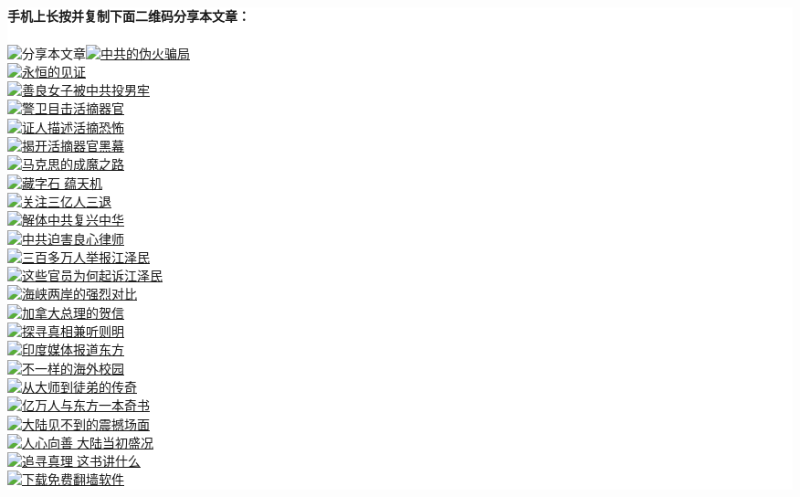 <strong>手机上长按并复制下面二维码分享本文章：</strong><br><br><img src="https://quickchart.io/qr?size=256&text=https://github.com/1992513/djy/blob/master/gb/25/6/4/n14523943.md%231" title="分享本文章"></td><td VALIGN=TOP><a href="https://github.com/1992513/djy/blob/master/gb/16/1/21/n4622075.md?dfh#1" target="_blank"><img src="https://raw.githubusercontent.com/1992513/djy/master/gb/300/wei-f1.jpg" title="中共的伪火骗局"  alt="中共的伪火骗局"></a><br><a href="https://github.com/1992513/www/blob/master/README.md?dfh#9" target="_blank"><img src="https://raw.githubusercontent.com/1992513/djy/master/gb/300/yong-h.jpg" title="永恒的见证"  alt="永恒的见证"></a><br><a href="https://github.com/1992513/djy/blob/master/gb/13/9/29/n3974789.md?dfh#1" target="_blank"><img src="https://raw.githubusercontent.com/1992513/djy/master/gb/300/shang-lnz.jpg" title="善良女子被中共投男牢"  alt="善良女子被中共投男牢"></a><br><a href="https://github.com/1992513/djy/blob/master/gb/16/3/16/n4663449.md?dfh#1" target="_blank"><img src="https://raw.githubusercontent.com/1992513/djy/master/gb/300/huo-z3.jpg" title="警卫目击活摘器官"  alt="警卫目击活摘器官"></a><br><a href="https://github.com/1992513/djy/blob/master/gb/16/8/7/n8177641.md?dfh#1" target="_blank"><img src="https://raw.githubusercontent.com/1992513/djy/master/gb/300/huo-z4.jpg" title="证人描述活摘恐怖"  alt="证人描述活摘恐怖"></a><br><a href="https://github.com/1992513/djy/blob/master/gb/10/4/19/n2881569.md?dfh#1" target="_blank"><img src="https://raw.githubusercontent.com/1992513/djy/master/gb/300/huo-z1.jpg" title="揭开活摘器官黑幕"  alt="揭开活摘器官黑幕"></a><br><a href="https://github.com/1992513/djy/blob/master/gb/10/11/7/n3077476.md?dfh#1" target="_blank"><img src="https://raw.githubusercontent.com/1992513/djy/master/gb/300/ma-ks.jpg" title="马克思的成魔之路"  alt="马克思的成魔之路"></a><br><a href="https://github.com/1992513/djy/blob/master/gb/14/6/9/n4173977.md?dfh#1" target="_blank"><img src="https://raw.githubusercontent.com/1992513/djy/master/gb/300/chang-zs.jpg" title="藏字石 蕴天机"  alt="藏字石 蕴天机"></a><br><a href="https://github.com/1992513/djy/blob/master/gb/18/5/10/n10381511.md?dfh#1" target="_blank"><img src="https://raw.githubusercontent.com/1992513/djy/master/gb/300/st1.jpg" title="关注三亿人三退"  alt="关注三亿人三退"></a><br><a href="https://github.com/1992513/djy/blob/master/gb/18/3/21/n10237682.md?dfh#1" target="_blank"><img src="https://raw.githubusercontent.com/1992513/djy/master/gb/300/jie-t.jpg" title="解体中共复兴中华"  alt="解体中共复兴中华"></a><br><a href="https://github.com/1992513/djy/blob/master/gb/9/2/9/n2422991.md?dfh#1" target="_blank"><img src="https://raw.githubusercontent.com/1992513/djy/master/gb/300/gao-zs.jpg" title="中共迫害良心律师"  alt="中共迫害良心律师"></a><br><a href="https://github.com/1992513/djy/blob/master/gb/18/12/9/n10900044.md?dfh#1" target="_blank"><img src="https://raw.githubusercontent.com/1992513/djy/master/gb/300/sj1.jpg" title="三百多万人举报江泽民"  alt="三百多万人举报江泽民"></a><br><a href="https://github.com/1992513/djy/blob/master/gb/18/8/28/n10672014.md?dfh#1" target="_blank"><img src="https://raw.githubusercontent.com/1992513/djy/master/gb/300/sj2.jpg" title="这些官员为何起诉江泽民"  alt="这些官员为何起诉江泽民"></a><br><a href="https://github.com/1992513/djy/blob/master/gb/8/12/18/n2367165.md?dfh#1" target="_blank"><img src="https://raw.githubusercontent.com/1992513/djy/master/gb/300/liangan.jpg" title="海峡两岸的强烈对比"  alt="海峡两岸的强烈对比"></a><br><a href="https://github.com/1992513/djy/blob/master/gb/15/12/10/n4593139.md?dfh#1" target="_blank"><img src="https://raw.githubusercontent.com/1992513/djy/master/gb/300/jia-ndzl.jpg" title="加拿大总理的贺信"  alt="加拿大总理的贺信"></a><br><a href="https://github.com/1992513/djy/blob/master/gb/11/6/17/n3289382.md?dfh#1" target="_blank"><img src="https://raw.githubusercontent.com/1992513/djy/master/gb/300/xiao-wd.jpg" title="探寻真相兼听则明"  alt="探寻真相兼听则明"></a><br><a href="https://github.com/1992513/djy/blob/master/gb/18/10/27/n10812623.md?dfh#1" target="_blank"><img src="https://raw.githubusercontent.com/1992513/djy/master/gb/300/yindu.jpg" title="印度媒体报道东方"  alt="印度媒体报道东方"></a><br><a href="https://github.com/1992513/djy/blob/master/gb/18/6/9/n10469652.md?dfh#1" target="_blank"><img src="https://raw.githubusercontent.com/1992513/djy/master/gb/300/xie-j.jpg" title="不一样的海外校园"  alt="不一样的海外校园"></a><br><a href="https://github.com/1992513/djy/blob/master/gb/7/4/5/n1669415.md?dfh#1" target="_blank"><img src="https://raw.githubusercontent.com/1992513/djy/master/gb/300/li-up.jpg" title="从大师到徒弟的传奇"  alt="从大师到徒弟的传奇"></a><br><a href="https://github.com/1992513/djy/blob/master/gb/17/5/26/n9191512.md?dfh#1" target="_blank"><img src="https://raw.githubusercontent.com/1992513/djy/master/gb/300/zfl2.jpg" title="亿万人与东方一本奇书"  alt="亿万人与东方一本奇书"></a><br><a href="https://github.com/1992513/djy/blob/master/gb/13/11/27/n4020290.md?dfh#1" target="_blank"><img src="https://raw.githubusercontent.com/1992513/djy/master/gb/300/zhen-h.jpg" title="大陆见不到的震撼场面"  alt="大陆见不到的震撼场面"></a><br><a href="https://github.com/1992513/djy/blob/master/gb/15/7/17/n4482910.md?dfh#1" target="_blank"><img src="https://raw.githubusercontent.com/1992513/djy/master/gb/300/dalu-sk.jpg" title="人心向善 大陆当初盛况"  alt="人心向善 大陆当初盛况"></a><br><a href="https://github.com/1992513/djy/blob/master/gb/19/1/5/n10955468.md?dfh#1" target="_blank"><img src="https://raw.githubusercontent.com/1992513/djy/master/gb/300/zfl1.jpg" title="追寻真理 这书讲什么"  alt="追寻真理 这书讲什么"></a><br><a href="https://github.com/1992513/www/blob/master/README.md?dfh#1" target="_blank"><img src="https://raw.githubusercontent.com/1992513/djy/master/gb/300/fq1.jpg" title="下载免费翻墙软件"  alt="下载免费翻墙软件"></a><br></td></tr></table>

